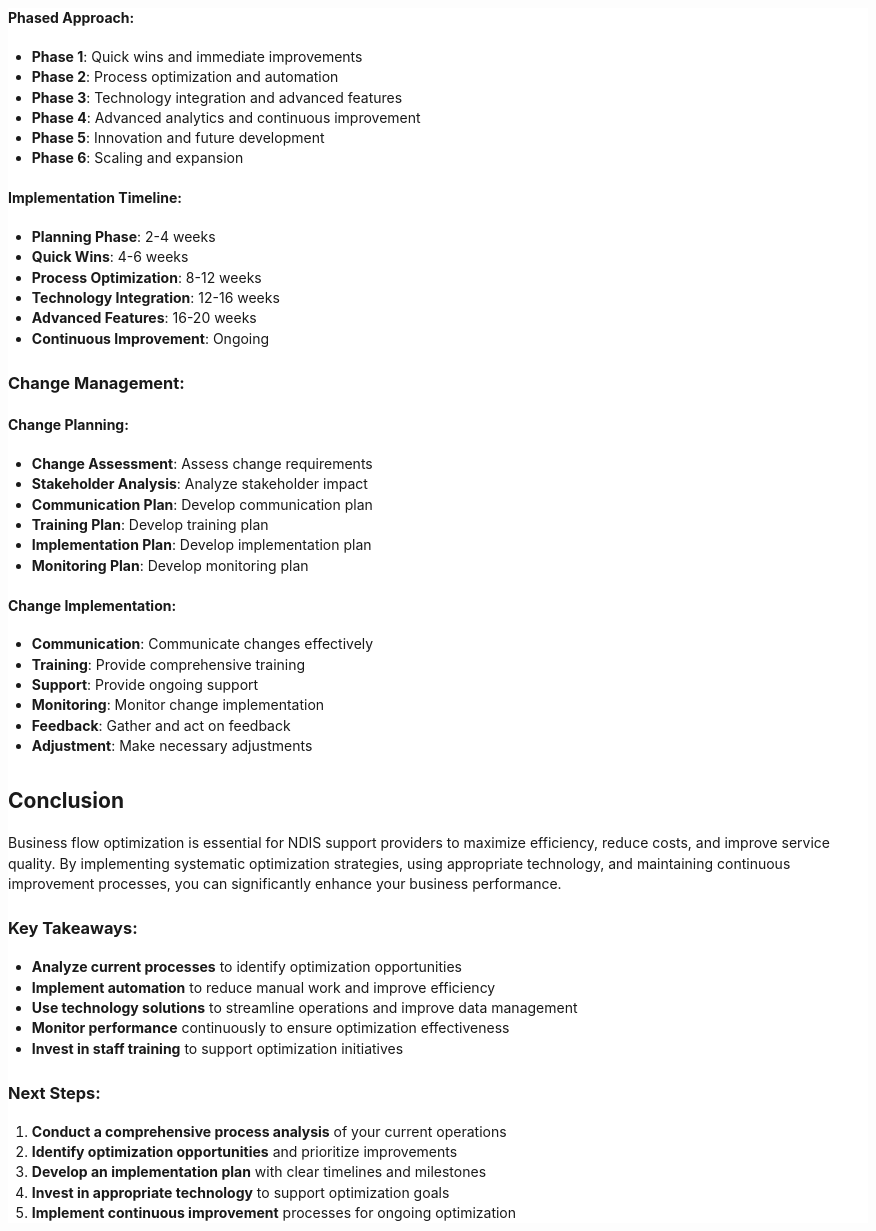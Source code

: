 #### Phased Approach:
- **Phase 1**: Quick wins and immediate improvements
- **Phase 2**: Process optimization and automation
- **Phase 3**: Technology integration and advanced features
- **Phase 4**: Advanced analytics and continuous improvement
- **Phase 5**: Innovation and future development
- **Phase 6**: Scaling and expansion

#### Implementation Timeline:
- **Planning Phase**: 2-4 weeks
- **Quick Wins**: 4-6 weeks
- **Process Optimization**: 8-12 weeks
- **Technology Integration**: 12-16 weeks
- **Advanced Features**: 16-20 weeks
- **Continuous Improvement**: Ongoing

### Change Management:

#### Change Planning:
- **Change Assessment**: Assess change requirements
- **Stakeholder Analysis**: Analyze stakeholder impact
- **Communication Plan**: Develop communication plan
- **Training Plan**: Develop training plan
- **Implementation Plan**: Develop implementation plan
- **Monitoring Plan**: Develop monitoring plan

#### Change Implementation:
- **Communication**: Communicate changes effectively
- **Training**: Provide comprehensive training
- **Support**: Provide ongoing support
- **Monitoring**: Monitor change implementation
- **Feedback**: Gather and act on feedback
- **Adjustment**: Make necessary adjustments

## Conclusion

Business flow optimization is essential for NDIS support providers to maximize efficiency, reduce costs, and improve service quality. By implementing systematic optimization strategies, using appropriate technology, and maintaining continuous improvement processes, you can significantly enhance your business performance.

### Key Takeaways:
- **Analyze current processes** to identify optimization opportunities
- **Implement automation** to reduce manual work and improve efficiency
- **Use technology solutions** to streamline operations and improve data management
- **Monitor performance** continuously to ensure optimization effectiveness
- **Invest in staff training** to support optimization initiatives

### Next Steps:
1. **Conduct a comprehensive process analysis** of your current operations
2. **Identify optimization opportunities** and prioritize improvements
3. **Develop an implementation plan** with clear timelines and milestones
4. **Invest in appropriate technology** to support optimization goals
5. **Implement continuous improvement** processes for ongoing optimization
